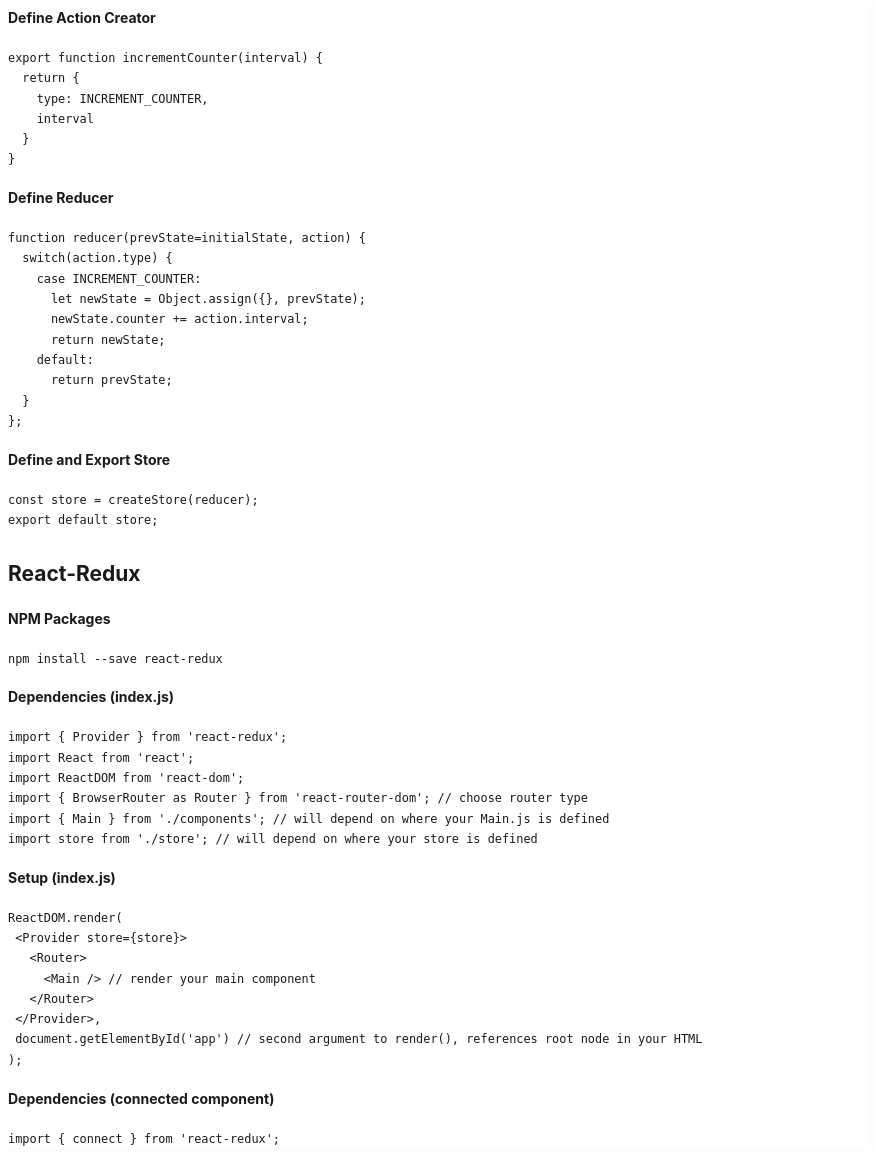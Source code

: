 #### Define Action Creator
    export function incrementCounter(interval) {
      return {
        type: INCREMENT_COUNTER,
        interval
      }
    }

#### Define Reducer
    function reducer(prevState=initialState, action) {
      switch(action.type) {
        case INCREMENT_COUNTER:
          let newState = Object.assign({}, prevState);
          newState.counter += action.interval;
          return newState;
        default:
          return prevState;
      }
    };

#### Define and Export Store
    const store = createStore(reducer);
    export default store;


## React-Redux

#### NPM Packages
    npm install --save react-redux

#### Dependencies (index.js)
    import { Provider } from 'react-redux';
    import React from 'react';
    import ReactDOM from 'react-dom';
    import { BrowserRouter as Router } from 'react-router-dom'; // choose router type
    import { Main } from './components'; // will depend on where your Main.js is defined
    import store from './store'; // will depend on where your store is defined

#### Setup (index.js)
    ReactDOM.render(
     <Provider store={store}>
       <Router>
         <Main /> // render your main component
       </Router>
     </Provider>,
     document.getElementById('app') // second argument to render(), references root node in your HTML
    );

#### Dependencies (connected component)
    import { connect } from 'react-redux';
